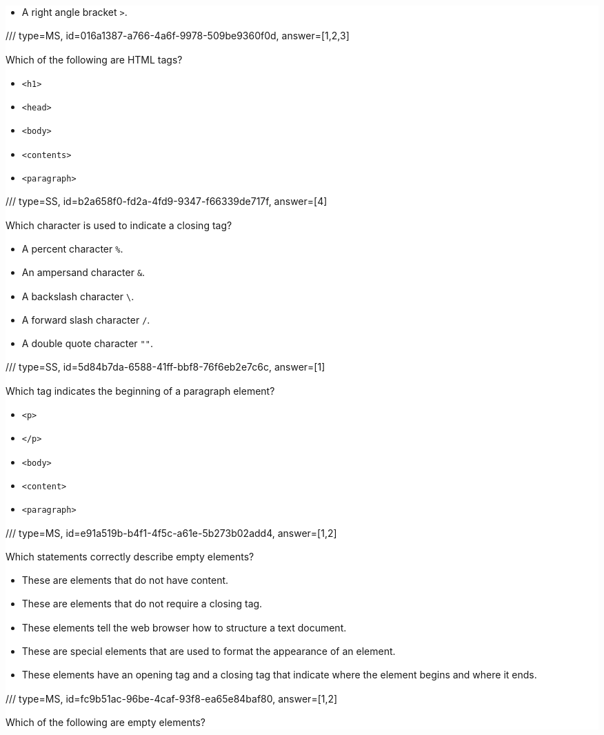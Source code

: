 - A right angle bracket `>`.


/// type=MS, id=016a1387-a766-4a6f-9978-509be9360f0d, answer=[1,2,3]

Which of the following are HTML tags?

- `<h1>`

- `<head>`

- `<body>`

- `<contents>`

- `<paragraph>`


/// type=SS, id=b2a658f0-fd2a-4fd9-9347-f66339de717f, answer=[4]

Which character is used to indicate a closing tag?

- A percent character `%`.

- An ampersand character `&`.

- A backslash character `\`.

- A forward slash character `/`.

- A double quote character `""`.


/// type=SS, id=5d84b7da-6588-41ff-bbf8-76f6eb2e7c6c, answer=[1]

Which tag indicates the beginning of a paragraph element?

- `<p>`

- `</p>`

- `<body>`

- `<content>`

- `<paragraph>`


/// type=MS, id=e91a519b-b4f1-4f5c-a61e-5b273b02add4, answer=[1,2]

Which statements correctly describe empty elements?

- These are elements that do not have content.

- These are elements that do not require a closing tag. 

- These elements tell the web browser how to structure a text document.

- These are special elements that are used to format the appearance of an element. 

- These elements have an opening tag and a closing tag that indicate where the element begins and where it ends.


/// type=MS, id=fc9b51ac-96be-4caf-93f8-ea65e84baf80, answer=[1,2]

Which of the following are empty elements?
